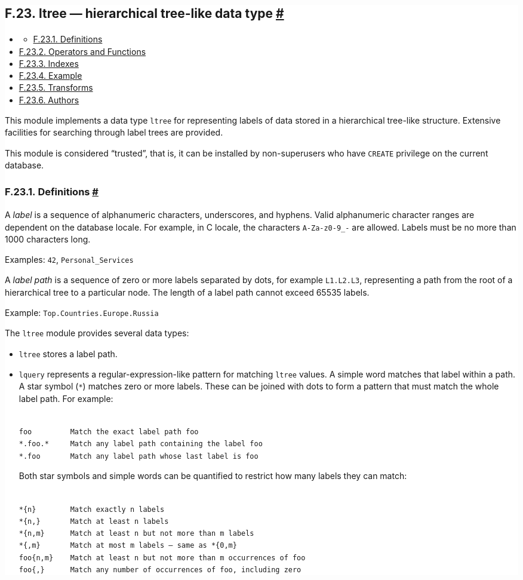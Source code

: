 ## F.23. ltree — hierarchical tree-like data type [#](#LTREE)

  * *   [F.23.1. Definitions](ltree.html#LTREE-DEFINITIONS)
  * [F.23.2. Operators and Functions](ltree.html#LTREE-OPS-FUNCS)
  * [F.23.3. Indexes](ltree.html#LTREE-INDEXES)
  * [F.23.4. Example](ltree.html#LTREE-EXAMPLE)
  * [F.23.5. Transforms](ltree.html#LTREE-TRANSFORMS)
  * [F.23.6. Authors](ltree.html#LTREE-AUTHORS)

This module implements a data type `ltree` for representing labels of data stored in a hierarchical tree-like structure. Extensive facilities for searching through label trees are provided.

This module is considered “trusted”, that is, it can be installed by non-superusers who have `CREATE` privilege on the current database.

### F.23.1. Definitions [#](#LTREE-DEFINITIONS)

A *label* is a sequence of alphanumeric characters, underscores, and hyphens. Valid alphanumeric character ranges are dependent on the database locale. For example, in C locale, the characters `A-Za-z0-9_-` are allowed. Labels must be no more than 1000 characters long.

Examples: `42`, `Personal_Services`

A *label path* is a sequence of zero or more labels separated by dots, for example `L1.L2.L3`, representing a path from the root of a hierarchical tree to a particular node. The length of a label path cannot exceed 65535 labels.

Example: `Top.Countries.Europe.Russia`

The `ltree` module provides several data types:

* `ltree` stores a label path.

* `lquery` represents a regular-expression-like pattern for matching `ltree` values. A simple word matches that label within a path. A star symbol (`*`) matches zero or more labels. These can be joined with dots to form a pattern that must match the whole label path. For example:

    ```

    foo         Match the exact label path foo
    *.foo.*     Match any label path containing the label foo
    *.foo       Match any label path whose last label is foo
    ```

    Both star symbols and simple words can be quantified to restrict how many labels they can match:

    ```

    *{n}        Match exactly n labels
    *{n,}       Match at least n labels
    *{n,m}      Match at least n but not more than m labels
    *{,m}       Match at most m labels — same as *{0,m}
    foo{n,m}    Match at least n but not more than m occurrences of foo
    foo{,}      Match any number of occurrences of foo, including zero
    ```
